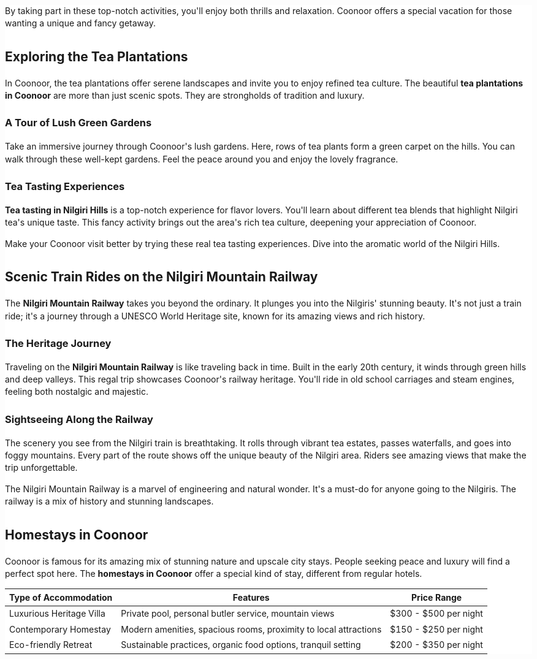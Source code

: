 By taking part in these top-notch activities, you'll enjoy both thrills and relaxation. Coonoor offers a special vacation for those wanting a unique and fancy getaway.

## Exploring the Tea Plantations

In Coonoor, the tea plantations offer serene landscapes and invite you to enjoy refined tea culture. The beautiful **tea plantations in Coonoor** are more than just scenic spots. They are strongholds of tradition and luxury.

### A Tour of Lush Green Gardens

Take an immersive journey through Coonoor's lush gardens. Here, rows of tea plants form a green carpet on the hills. You can walk through these well-kept gardens. Feel the peace around you and enjoy the lovely fragrance.

### Tea Tasting Experiences

**Tea tasting in Nilgiri Hills** is a top-notch experience for flavor lovers. You'll learn about different tea blends that highlight Nilgiri tea's unique taste. This fancy activity brings out the area's rich tea culture, deepening your appreciation of Coonoor.

Make your Coonoor visit better by trying these real tea tasting experiences. Dive into the aromatic world of the Nilgiri Hills.

## Scenic Train Rides on the Nilgiri Mountain Railway

The **Nilgiri Mountain Railway** takes you beyond the ordinary. It plunges you into the Nilgiris' stunning beauty. It's not just a train ride; it's a journey through a UNESCO World Heritage site, known for its amazing views and rich history.

### The Heritage Journey

Traveling on the **Nilgiri Mountain Railway** is like traveling back in time. Built in the early 20th century, it winds through green hills and deep valleys. This regal trip showcases Coonoor's railway heritage. You'll ride in old school carriages and steam engines, feeling both nostalgic and majestic.

### Sightseeing Along the Railway

The scenery you see from the Nilgiri train is breathtaking. It rolls through vibrant tea estates, passes waterfalls, and goes into foggy mountains. Every part of the route shows off the unique beauty of the Nilgiri area. Riders see amazing views that make the trip unforgettable.

The Nilgiri Mountain Railway is a marvel of engineering and natural wonder. It's a must-do for anyone going to the Nilgiris. The railway is a mix of history and stunning landscapes.

## Homestays in Coonoor

Coonoor is famous for its amazing mix of stunning nature and upscale city stays. People seeking peace and luxury will find a perfect spot here. The **homestays in Coonoor** offer a special kind of stay, different from regular hotels.

| Type of Accommodation    | Features                                                         | Price Range           |
| ------------------------ | ---------------------------------------------------------------- | --------------------- |
| Luxurious Heritage Villa | Private pool, personal butler service, mountain views            | $300 - $500 per night |
| Contemporary Homestay    | Modern amenities, spacious rooms, proximity to local attractions | $150 - $250 per night |
| Eco-friendly Retreat     | Sustainable practices, organic food options, tranquil setting    | $200 - $350 per night |
